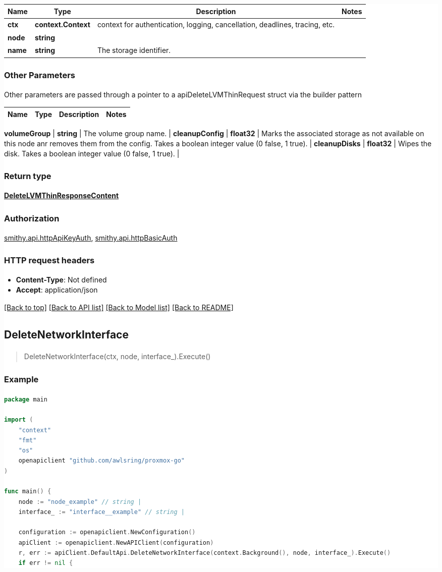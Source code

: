 
Name | Type | Description  | Notes
------------- | ------------- | ------------- | -------------
**ctx** | **context.Context** | context for authentication, logging, cancellation, deadlines, tracing, etc.
**node** | **string** |  | 
**name** | **string** | The storage identifier. | 

### Other Parameters

Other parameters are passed through a pointer to a apiDeleteLVMThinRequest struct via the builder pattern


Name | Type | Description  | Notes
------------- | ------------- | ------------- | -------------


 **volumeGroup** | **string** | The volume group name. | 
 **cleanupConfig** | **float32** | Marks the associated storage as not available on this node anr removes them from the config. Takes a boolean integer value (0 false, 1 true). | 
 **cleanupDisks** | **float32** | Wipes the disk. Takes a boolean integer value (0 false, 1 true). | 

### Return type

[**DeleteLVMThinResponseContent**](DeleteLVMThinResponseContent.md)

### Authorization

[smithy.api.httpApiKeyAuth](../README.md#smithy.api.httpApiKeyAuth), [smithy.api.httpBasicAuth](../README.md#smithy.api.httpBasicAuth)

### HTTP request headers

- **Content-Type**: Not defined
- **Accept**: application/json

[[Back to top]](#) [[Back to API list]](../README.md#documentation-for-api-endpoints)
[[Back to Model list]](../README.md#documentation-for-models)
[[Back to README]](../README.md)


## DeleteNetworkInterface

> DeleteNetworkInterface(ctx, node, interface_).Execute()



### Example

```go
package main

import (
    "context"
    "fmt"
    "os"
    openapiclient "github.com/awlsring/proxmox-go"
)

func main() {
    node := "node_example" // string | 
    interface_ := "interface__example" // string | 

    configuration := openapiclient.NewConfiguration()
    apiClient := openapiclient.NewAPIClient(configuration)
    r, err := apiClient.DefaultApi.DeleteNetworkInterface(context.Background(), node, interface_).Execute()
    if err != nil {
```